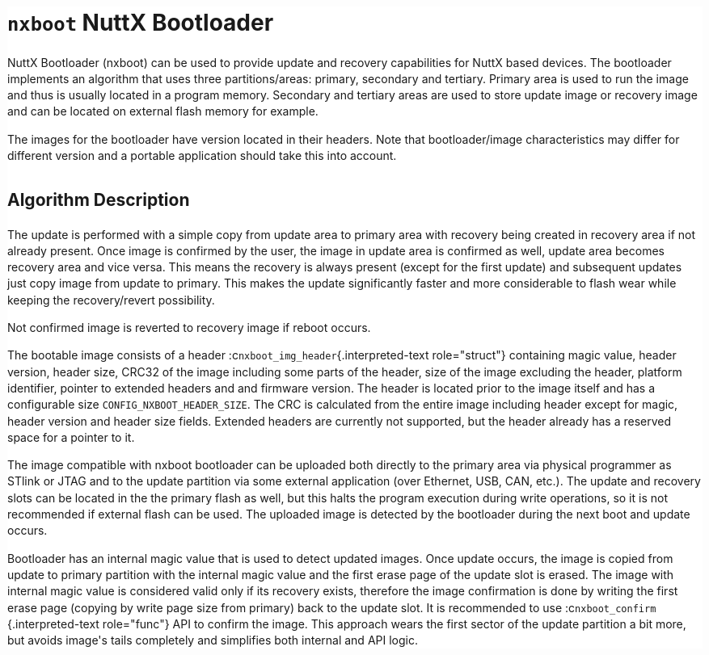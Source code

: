 `nxboot` NuttX Bootloader
=========================

NuttX Bootloader (nxboot) can be used to provide update and recovery
capabilities for NuttX based devices. The bootloader implements an
algorithm that uses three partitions/areas: primary, secondary and
tertiary. Primary area is used to run the image and thus is usually
located in a program memory. Secondary and tertiary areas are used to
store update image or recovery image and can be located on external
flash memory for example.

The images for the bootloader have version located in their headers.
Note that bootloader/image characteristics may differ for different
version and a portable application should take this into account.

Algorithm Description
---------------------

The update is performed with a simple copy from update area to primary
area with recovery being created in recovery area if not already
present. Once image is confirmed by the user, the image in update area
is confirmed as well, update area becomes recovery area and vice versa.
This means the recovery is always present (except for the first update)
and subsequent updates just copy image from update to primary. This
makes the update significantly faster and more considerable to flash
wear while keeping the recovery/revert possibility.

Not confirmed image is reverted to recovery image if reboot occurs.

The bootable image consists of a header
:c`nxboot_img_header`{.interpreted-text role="struct"} containing magic
value, header version, header size, CRC32 of the image including some
parts of the header, size of the image excluding the header, platform
identifier, pointer to extended headers and and firmware version. The
header is located prior to the image itself and has a configurable size
`CONFIG_NXBOOT_HEADER_SIZE`. The CRC is calculated from the entire image
including header except for magic, header version and header size
fields. Extended headers are currently not supported, but the header
already has a reserved space for a pointer to it.

The image compatible with nxboot bootloader can be uploaded both
directly to the primary area via physical programmer as STlink or JTAG
and to the update partition via some external application (over
Ethernet, USB, CAN, etc.). The update and recovery slots can be located
in the the primary flash as well, but this halts the program execution
during write operations, so it is not recommended if external flash can
be used. The uploaded image is detected by the bootloader during the
next boot and update occurs.

Bootloader has an internal magic value that is used to detect updated
images. Once update occurs, the image is copied from update to primary
partition with the internal magic value and the first erase page of the
update slot is erased. The image with internal magic value is considered
valid only if its recovery exists, therefore the image confirmation is
done by writing the first erase page (copying by write page size from
primary) back to the update slot. It is recommended to use
:c`nxboot_confirm`{.interpreted-text role="func"} API to confirm the
image. This approach wears the first sector of the update partition a
bit more, but avoids image\'s tails completely and simplifies both
internal and API logic.
